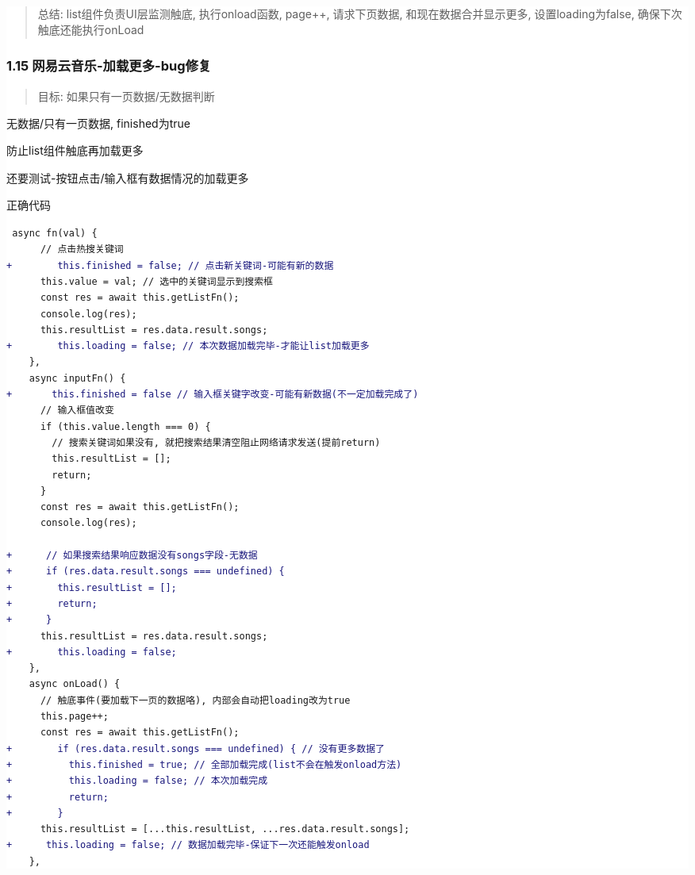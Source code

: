 > 总结: list组件负责UI层监测触底, 执行onload函数, page++, 请求下页数据, 和现在数据合并显示更多, 设置loading为false, 确保下次触底还能执行onLoad

### 1.15 网易云音乐-加载更多-bug修复

> 目标: 如果只有一页数据/无数据判断

无数据/只有一页数据, finished为true

防止list组件触底再加载更多

还要测试-按钮点击/输入框有数据情况的加载更多

正确代码

```diff
 async fn(val) {
      // 点击热搜关键词
+        this.finished = false; // 点击新关键词-可能有新的数据
      this.value = val; // 选中的关键词显示到搜索框
      const res = await this.getListFn();
      console.log(res);
      this.resultList = res.data.result.songs;
+        this.loading = false; // 本次数据加载完毕-才能让list加载更多
    },
    async inputFn() {
+       this.finished = false // 输入框关键字改变-可能有新数据(不一定加载完成了)
      // 输入框值改变
      if (this.value.length === 0) {
        // 搜索关键词如果没有, 就把搜索结果清空阻止网络请求发送(提前return)
        this.resultList = [];
        return;
      }
      const res = await this.getListFn();
      console.log(res);
      
+      // 如果搜索结果响应数据没有songs字段-无数据
+      if (res.data.result.songs === undefined) {
+        this.resultList = [];
+        return;
+      }
      this.resultList = res.data.result.songs;
+        this.loading = false;
    },
    async onLoad() {
      // 触底事件(要加载下一页的数据咯), 内部会自动把loading改为true
      this.page++;
      const res = await this.getListFn();
+        if (res.data.result.songs === undefined) { // 没有更多数据了
+          this.finished = true; // 全部加载完成(list不会在触发onload方法)
+          this.loading = false; // 本次加载完成
+          return;
+        }
      this.resultList = [...this.resultList, ...res.data.result.songs];
+      this.loading = false; // 数据加载完毕-保证下一次还能触发onload
    },
```
